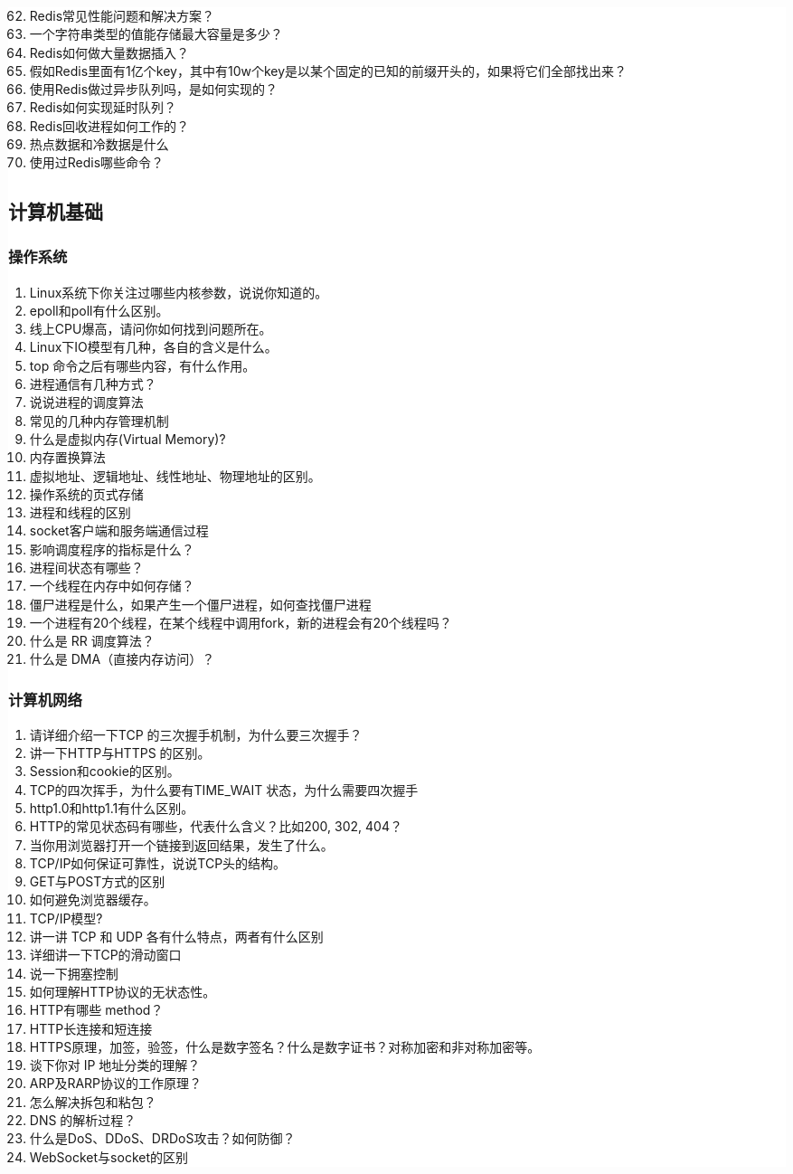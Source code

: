 62. Redis常见性能问题和解决方案？
63. 一个字符串类型的值能存储最大容量是多少？
64. Redis如何做大量数据插入？
65. 假如Redis里面有1亿个key，其中有10w个key是以某个固定的已知的前缀开头的，如果将它们全部找出来？
66. 使用Redis做过异步队列吗，是如何实现的？
67. Redis如何实现延时队列？
68. Redis回收进程如何工作的？
69. 热点数据和冷数据是什么
70. 使用过Redis哪些命令？

## 计算机基础

### 操作系统

1. Linux系统下你关注过哪些内核参数，说说你知道的。
2. epoll和poll有什么区别。
3. 线上CPU爆高，请问你如何找到问题所在。
4. Linux下IO模型有几种，各自的含义是什么。
5. top 命令之后有哪些内容，有什么作用。
6. 进程通信有几种方式？
7. 说说进程的调度算法
8. 常见的几种内存管理机制
9. 什么是虚拟内存(Virtual Memory)?
10. 内存置换算法
11. 虚拟地址、逻辑地址、线性地址、物理地址的区别。
12. 操作系统的页式存储
13. 进程和线程的区别
14. socket客户端和服务端通信过程
15. 影响调度程序的指标是什么？
16. 进程间状态有哪些？
17. 一个线程在内存中如何存储？
18. 僵尸进程是什么，如果产生一个僵尸进程，如何查找僵尸进程
19. 一个进程有20个线程，在某个线程中调用fork，新的进程会有20个线程吗？
20. 什么是 RR 调度算法？
21. 什么是 DMA（直接内存访问）？



### 计算机网络

1. 请详细介绍一下TCP 的三次握手机制，为什么要三次握手？
2. 讲一下HTTP与HTTPS 的区别。
3. Session和cookie的区别。
4. TCP的四次挥手，为什么要有TIME_WAIT 状态，为什么需要四次握手
5. http1.0和http1.1有什么区别。
6. HTTP的常见状态码有哪些，代表什么含义？比如200, 302, 404？
7. 当你用浏览器打开一个链接到返回结果，发生了什么。
8. TCP/IP如何保证可靠性，说说TCP头的结构。
9. GET与POST方式的区别
10. 如何避免浏览器缓存。
11. TCP/IP模型?
12. 讲一讲 TCP 和 UDP 各有什么特点，两者有什么区别
13. 详细讲一下TCP的滑动窗口
14. 说一下拥塞控制
15. 如何理解HTTP协议的无状态性。
16. HTTP有哪些 method？
17. HTTP长连接和短连接
18. HTTPS原理，加签，验签，什么是数字签名？什么是数字证书？对称加密和非对称加密等。
19. 谈下你对 IP 地址分类的理解？
20. ARP及RARP协议的工作原理？
21. 怎么解决拆包和粘包？
22. DNS 的解析过程？
23. 什么是DoS、DDoS、DRDoS攻击？如何防御？
24. WebSocket与socket的区别